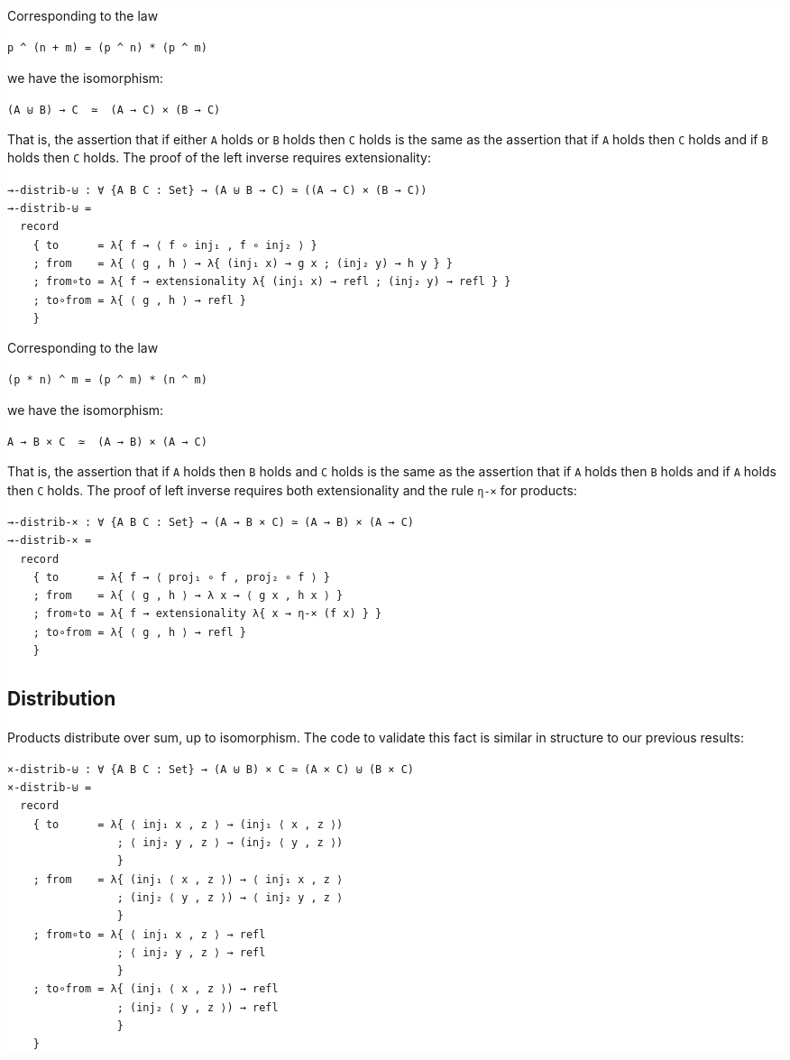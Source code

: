 Corresponding to the law

    p ^ (n + m) = (p ^ n) * (p ^ m)

we have the isomorphism:

    (A ⊎ B) → C  ≃  (A → C) × (B → C)

That is, the assertion that if either `A` holds or `B` holds then `C` holds
is the same as the assertion that if `A` holds then `C` holds and if
`B` holds then `C` holds.  The proof of the left inverse requires extensionality:
```
→-distrib-⊎ : ∀ {A B C : Set} → (A ⊎ B → C) ≃ ((A → C) × (B → C))
→-distrib-⊎ =
  record
    { to      = λ{ f → ⟨ f ∘ inj₁ , f ∘ inj₂ ⟩ }
    ; from    = λ{ ⟨ g , h ⟩ → λ{ (inj₁ x) → g x ; (inj₂ y) → h y } }
    ; from∘to = λ{ f → extensionality λ{ (inj₁ x) → refl ; (inj₂ y) → refl } }
    ; to∘from = λ{ ⟨ g , h ⟩ → refl }
    }
```

Corresponding to the law

    (p * n) ^ m = (p ^ m) * (n ^ m)

we have the isomorphism:

    A → B × C  ≃  (A → B) × (A → C)

That is, the assertion that if `A` holds then `B` holds and `C` holds
is the same as the assertion that if `A` holds then `B` holds and if
`A` holds then `C` holds.  The proof of left inverse requires both extensionality
and the rule `η-×` for products:
```
→-distrib-× : ∀ {A B C : Set} → (A → B × C) ≃ (A → B) × (A → C)
→-distrib-× =
  record
    { to      = λ{ f → ⟨ proj₁ ∘ f , proj₂ ∘ f ⟩ }
    ; from    = λ{ ⟨ g , h ⟩ → λ x → ⟨ g x , h x ⟩ }
    ; from∘to = λ{ f → extensionality λ{ x → η-× (f x) } }
    ; to∘from = λ{ ⟨ g , h ⟩ → refl }
    }
```


## Distribution

Products distribute over sum, up to isomorphism.  The code to validate
this fact is similar in structure to our previous results:
```
×-distrib-⊎ : ∀ {A B C : Set} → (A ⊎ B) × C ≃ (A × C) ⊎ (B × C)
×-distrib-⊎ =
  record
    { to      = λ{ ⟨ inj₁ x , z ⟩ → (inj₁ ⟨ x , z ⟩)
                 ; ⟨ inj₂ y , z ⟩ → (inj₂ ⟨ y , z ⟩)
                 }
    ; from    = λ{ (inj₁ ⟨ x , z ⟩) → ⟨ inj₁ x , z ⟩
                 ; (inj₂ ⟨ y , z ⟩) → ⟨ inj₂ y , z ⟩
                 }
    ; from∘to = λ{ ⟨ inj₁ x , z ⟩ → refl
                 ; ⟨ inj₂ y , z ⟩ → refl
                 }
    ; to∘from = λ{ (inj₁ ⟨ x , z ⟩) → refl
                 ; (inj₂ ⟨ y , z ⟩) → refl
                 }
    }
```
